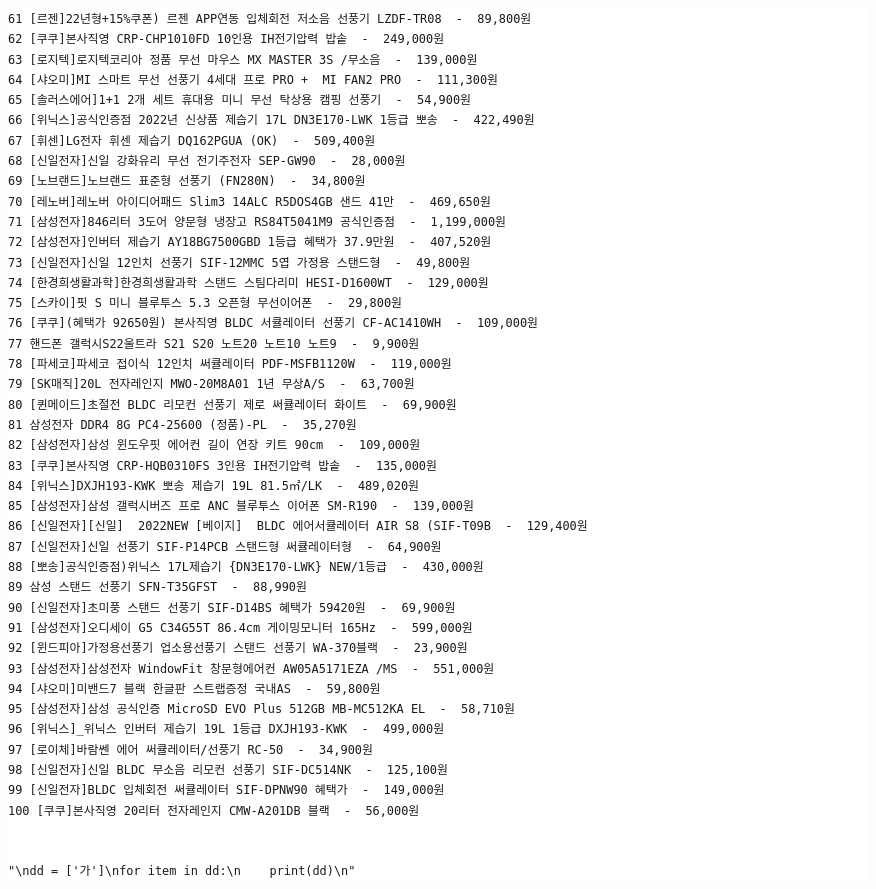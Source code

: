     61 [르젠]22년형+15%쿠폰) 르젠 APP연동 입체회전 저소음 선풍기 LZDF-TR08  -  89,800원
    62 [쿠쿠]본사직영 CRP-CHP1010FD 10인용 IH전기압력 밥솥  -  249,000원
    63 [로지텍]로지텍코리아 정품 무선 마우스 MX MASTER 3S /무소음  -  139,000원
    64 [샤오미]MI 스마트 무선 선풍기 4세대 프로 PRO +  MI FAN2 PRO  -  111,300원
    65 [솔러스에어]1+1 2개 세트 휴대용 미니 무선 탁상용 캠핑 선풍기  -  54,900원
    66 [위닉스]공식인증점 2022년 신상품 제습기 17L DN3E170-LWK 1등급 뽀송  -  422,490원
    67 [휘센]LG전자 휘센 제습기 DQ162PGUA (OK)  -  509,400원
    68 [신일전자]신일 강화유리 무선 전기주전자 SEP-GW90  -  28,000원
    69 [노브랜드]노브랜드 표준형 선풍기 (FN280N)  -  34,800원
    70 [레노버]레노버 아이디어패드 Slim3 14ALC R5DOS4GB 샌드 41만  -  469,650원
    71 [삼성전자]846리터 3도어 양문형 냉장고 RS84T5041M9 공식인증점  -  1,199,000원
    72 [삼성전자]인버터 제습기 AY18BG7500GBD 1등급 혜택가 37.9만원  -  407,520원
    73 [신일전자]신일 12인치 선풍기 SIF-12MMC 5엽 가정용 스탠드형  -  49,800원
    74 [한경희생활과학]한경희생활과학 스탠드 스팀다리미 HESI-D1600WT  -  129,000원
    75 [스카이]핏 S 미니 블루투스 5.3 오픈형 무선이어폰  -  29,800원
    76 [쿠쿠](혜택가 92650원) 본사직영 BLDC 서큘레이터 선풍기 CF-AC1410WH  -  109,000원
    77 핸드폰 갤럭시S22울트라 S21 S20 노트20 노트10 노트9  -  9,900원
    78 [파세코]파세코 접이식 12인치 써큘레이터 PDF-MSFB1120W  -  119,000원
    79 [SK매직]20L 전자레인지 MWO-20M8A01 1년 무상A/S  -  63,700원
    80 [퀸메이드]초절전 BLDC 리모컨 선풍기 제로 써큘레이터 화이트  -  69,900원
    81 삼성전자 DDR4 8G PC4-25600 (정품)-PL  -  35,270원
    82 [삼성전자]삼성 윈도우핏 에어컨 길이 연장 키트 90cm  -  109,000원
    83 [쿠쿠]본사직영 CRP-HQB0310FS 3인용 IH전기압력 밥솥  -  135,000원
    84 [위닉스]DXJH193-KWK 뽀송 제습기 19L 81.5㎡/LK  -  489,020원
    85 [삼성전자]삼성 갤럭시버즈 프로 ANC 블루투스 이어폰 SM-R190  -  139,000원
    86 [신일전자][신일]  2022NEW [베이지]  BLDC 에어서큘레이터 AIR S8 (SIF-T09B  -  129,400원
    87 [신일전자]신일 선풍기 SIF-P14PCB 스탠드형 써큘레이터형  -  64,900원
    88 [뽀송]공식인증점)위닉스 17L제습기 {DN3E170-LWK} NEW/1등급  -  430,000원
    89 삼성 스탠드 선풍기 SFN-T35GFST  -  88,990원
    90 [신일전자]초미풍 스탠드 선풍기 SIF-D14BS 혜택가 59420원  -  69,900원
    91 [삼성전자]오디세이 G5 C34G55T 86.4cm 게이밍모니터 165Hz  -  599,000원
    92 [윈드피아]가정용선풍기 업소용선풍기 스탠드 선풍기 WA-370블랙  -  23,900원
    93 [삼성전자]삼성전자 WindowFit 창문형에어컨 AW05A5171EZA /MS  -  551,000원
    94 [샤오미]미밴드7 블랙 한글판 스트랩증정 국내AS  -  59,800원
    95 [삼성전자]삼성 공식인증 MicroSD EVO Plus 512GB MB-MC512KA EL  -  58,710원
    96 [위닉스]_위닉스 인버터 제습기 19L 1등급 DXJH193-KWK  -  499,000원
    97 [로이체]바람쎈 에어 써큘레이터/선풍기 RC-50  -  34,900원
    98 [신일전자]신일 BLDC 무소음 리모컨 선풍기 SIF-DC514NK  -  125,100원
    99 [신일전자]BLDC 입체회전 써큘레이터 SIF-DPNW90 혜택가  -  149,000원
    100 [쿠쿠]본사직영 20리터 전자레인지 CMW-A201DB 블랙  -  56,000원


    "\ndd = ['가']\nfor item in dd:\n    print(dd)\n"


